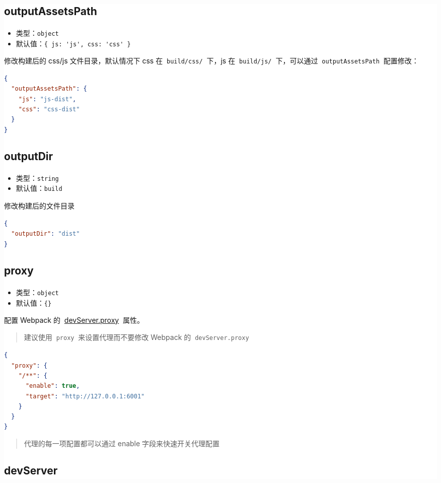 ## outputAssetsPath <Support list="{['webpack', 'vite']}" />

- 类型：`object`
- 默认值：`{ js: 'js', css: 'css' }`

修改构建后的 css/js 文件目录，默认情况下 css 在  `build/css/`  下，js 在  `build/js/`  下，可以通过  `outputAssetsPath`  配置修改：

```json
{
  "outputAssetsPath": {
    "js": "js-dist",
    "css": "css-dist"
  }
}
```

## outputDir <Support list="{['webpack', 'vite']}" />

- 类型：`string`
- 默认值：`build`

修改构建后的文件目录

```json
{
  "outputDir": "dist"
}
```

## proxy <Support list="{['webpack', 'vite']}" />

- 类型：`object`
- 默认值：`{}`

配置 Webpack 的  [devServer.proxy](https://webpack.js.org/configuration/dev-server/#devserverproxy)  属性。

> 建议使用  `proxy`  来设置代理而不要修改 Webpack 的  `devServer.proxy`

```json
{
  "proxy": {
    "/**": {
      "enable": true,
      "target": "http://127.0.0.1:6001"
    }
  }
}
```

> 代理的每一项配置都可以通过 enable 字段来快速开关代理配置

## devServer <Support list="{['webpack']}" />


  [string]: string[]